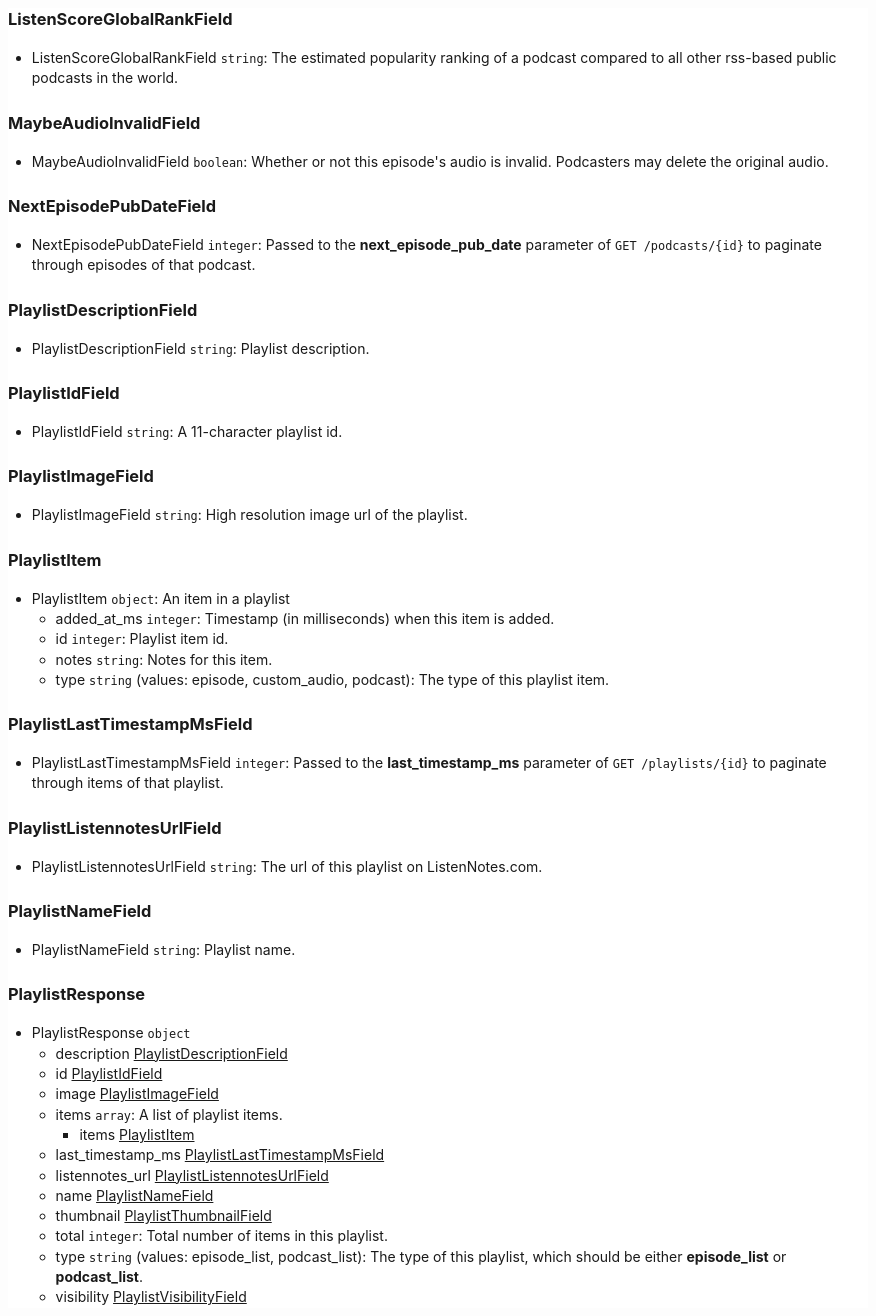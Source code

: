 ### ListenScoreGlobalRankField
* ListenScoreGlobalRankField `string`: The estimated popularity ranking of a podcast compared to all other rss-based public podcasts in the world.

### MaybeAudioInvalidField
* MaybeAudioInvalidField `boolean`: Whether or not this episode's audio is invalid. Podcasters may delete the original audio.

### NextEpisodePubDateField
* NextEpisodePubDateField `integer`: Passed to the **next_episode_pub_date** parameter of `GET /podcasts/{id}` to paginate through episodes of that podcast.

### PlaylistDescriptionField
* PlaylistDescriptionField `string`: Playlist description.

### PlaylistIdField
* PlaylistIdField `string`: A 11-character playlist id.

### PlaylistImageField
* PlaylistImageField `string`: High resolution image url of the playlist.

### PlaylistItem
* PlaylistItem `object`: An item in a playlist
  * added_at_ms `integer`: Timestamp (in milliseconds) when this item is added.
  * id `integer`: Playlist item id.
  * notes `string`: Notes for this item.
  * type `string` (values: episode, custom_audio, podcast): The type of this playlist item.

### PlaylistLastTimestampMsField
* PlaylistLastTimestampMsField `integer`: Passed to the **last_timestamp_ms** parameter of `GET /playlists/{id}` to paginate through items of that playlist.

### PlaylistListennotesUrlField
* PlaylistListennotesUrlField `string`: The url of this playlist on ListenNotes.com.

### PlaylistNameField
* PlaylistNameField `string`: Playlist name.

### PlaylistResponse
* PlaylistResponse `object`
  * description [PlaylistDescriptionField](#playlistdescriptionfield)
  * id [PlaylistIdField](#playlistidfield)
  * image [PlaylistImageField](#playlistimagefield)
  * items `array`: A list of playlist items.
    * items [PlaylistItem](#playlistitem)
  * last_timestamp_ms [PlaylistLastTimestampMsField](#playlistlasttimestampmsfield)
  * listennotes_url [PlaylistListennotesUrlField](#playlistlistennotesurlfield)
  * name [PlaylistNameField](#playlistnamefield)
  * thumbnail [PlaylistThumbnailField](#playlistthumbnailfield)
  * total `integer`: Total number of items in this playlist.
  * type `string` (values: episode_list, podcast_list): The type of this playlist, which should be either **episode_list** or **podcast_list**.
  * visibility [PlaylistVisibilityField](#playlistvisibilityfield)
